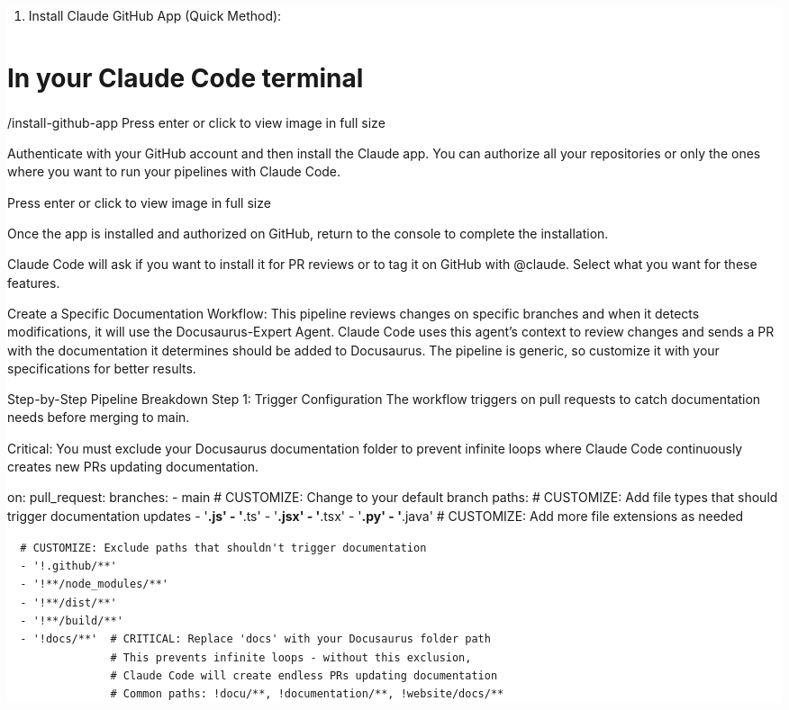 1. Install Claude GitHub App (Quick Method):

# In your Claude Code terminal
/install-github-app
Press enter or click to view image in full size

Authenticate with your GitHub account and then install the Claude app. You can authorize all your repositories or only the ones where you want to run your pipelines with Claude Code.

Press enter or click to view image in full size

Once the app is installed and authorized on GitHub, return to the console to complete the installation.

Claude Code will ask if you want to install it for PR reviews or to tag it on GitHub with @claude. Select what you want for these features.

Create a Specific Documentation Workflow:
This pipeline reviews changes on specific branches and when it detects modifications, it will use the Docusaurus-Expert Agent. Claude Code uses this agent’s context to review changes and sends a PR with the documentation it determines should be added to Docusaurus. The pipeline is generic, so customize it with your specifications for better results.

Step-by-Step Pipeline Breakdown
Step 1: Trigger Configuration
The workflow triggers on pull requests to catch documentation needs before merging to main.

Critical: You must exclude your Docusaurus documentation folder to prevent infinite loops where Claude Code continuously creates new PRs updating documentation.

on:
  pull_request:
    branches:
      - main  # CUSTOMIZE: Change to your default branch
    paths:
      # CUSTOMIZE: Add file types that should trigger documentation updates
      - '**.js'
      - '**.ts'
      - '**.jsx'
      - '**.tsx'
      - '**.py'
      - '**.java'
      # CUSTOMIZE: Add more file extensions as needed
      
      # CUSTOMIZE: Exclude paths that shouldn't trigger documentation
      - '!.github/**'
      - '!**/node_modules/**'
      - '!**/dist/**'
      - '!**/build/**'
      - '!docs/**'  # CRITICAL: Replace 'docs' with your Docusaurus folder path
                    # This prevents infinite loops - without this exclusion,
                    # Claude Code will create endless PRs updating documentation
                    # Common paths: !docu/**, !documentation/**, !website/docs/**